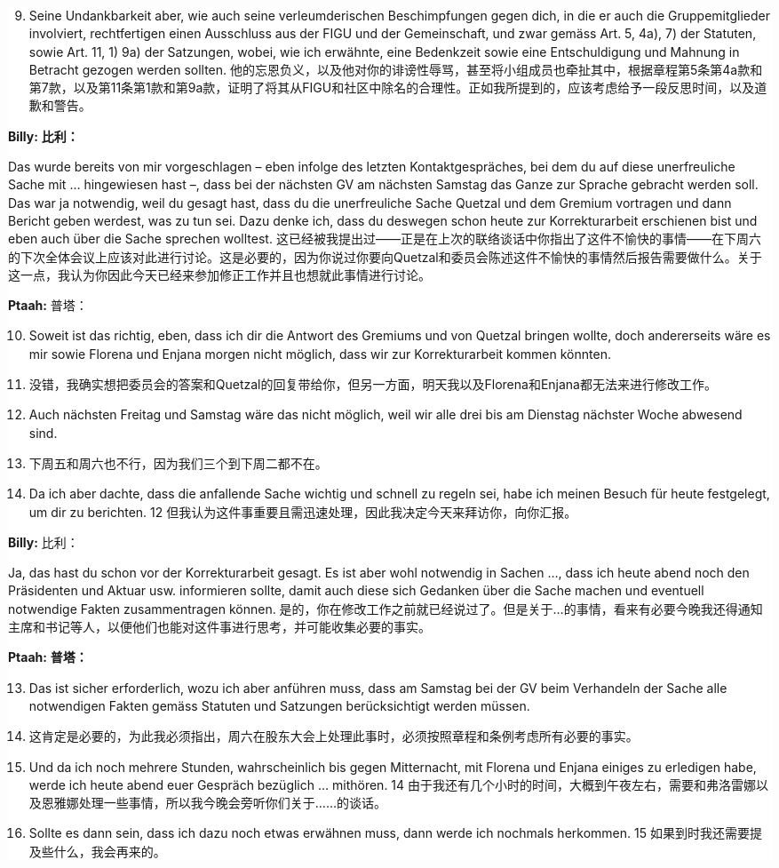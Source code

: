 9. Seine Undankbarkeit aber, wie auch seine verleumderischen Beschimpfungen gegen dich, in die er auch die Gruppemitglieder involviert, rechtfertigen einen Ausschluss aus der FIGU und der Gemeinschaft, und zwar gemäss Art. 5, 4a), 7) der Statuten, sowie Art. 11, 1) 9a) der Satzungen, wobei, wie ich erwähnte, eine Bedenkzeit sowie eine Entschuldigung und Mahnung in Betracht gezogen werden sollten.
他的忘恩负义，以及他对你的诽谤性辱骂，甚至将小组成员也牵扯其中，根据章程第5条第4a款和第7款，以及第11条第1款和第9a款，证明了将其从FIGU和社区中除名的合理性。正如我所提到的，应该考虑给予一段反思时间，以及道歉和警告。

**Billy:**
**比利：**

Das wurde bereits von mir vorgeschlagen – eben infolge des letzten Kontaktgespräches, bei dem du auf diese unerfreuliche Sache mit … hingewiesen hast –, dass bei der nächsten GV am nächsten Samstag das Ganze zur Sprache gebracht werden soll. Das war ja notwendig, weil du gesagt hast, dass du die unerfreuliche Sache Quetzal und dem Gremium vortragen und dann Bericht geben werdest, was zu tun sei. Dazu denke ich, dass du deswegen schon heute zur Korrekturarbeit erschienen bist und eben auch über die Sache sprechen wolltest.
这已经被我提出过——正是在上次的联络谈话中你指出了这件不愉快的事情——在下周六的下次全体会议上应该对此进行讨论。这是必要的，因为你说过你要向Quetzal和委员会陈述这件不愉快的事情然后报告需要做什么。关于这一点，我认为你因此今天已经来参加修正工作并且也想就此事情进行讨论。

**Ptaah:**
普塔：

10. Soweit ist das richtig, eben, dass ich dir die Antwort des Gremiums und von Quetzal bringen wollte, doch andererseits wäre es mir sowie Florena und Enjana morgen nicht möglich, dass wir zur Korrekturarbeit kommen könnten.
10. 没错，我确实想把委员会的答案和Quetzal的回复带给你，但另一方面，明天我以及Florena和Enjana都无法来进行修改工作。

11. Auch nächsten Freitag und Samstag wäre das nicht möglich, weil wir alle drei bis am Dienstag nächster Woche abwesend sind.
11. 下周五和周六也不行，因为我们三个到下周二都不在。

12. Da ich aber dachte, dass die anfallende Sache wichtig und schnell zu regeln sei, habe ich meinen Besuch für heute festgelegt, um dir zu berichten.
12 但我认为这件事重要且需迅速处理，因此我决定今天来拜访你，向你汇报。

**Billy:**
比利：

Ja, das hast du schon vor der Korrekturarbeit gesagt. Es ist aber wohl notwendig in Sachen …, dass ich heute abend noch den Präsidenten und Aktuar usw. informieren sollte, damit auch diese sich Gedanken über die Sache machen und eventuell notwendige Fakten zusammentragen können.
是的，你在修改工作之前就已经说过了。但是关于…的事情，看来有必要今晚我还得通知主席和书记等人，以便他们也能对这件事进行思考，并可能收集必要的事实。

**Ptaah:**
**普塔：**

13. Das ist sicher erforderlich, wozu ich aber anführen muss, dass am Samstag bei der GV beim Verhandeln der Sache alle notwendigen Fakten gemäss Statuten und Satzungen berücksichtigt werden müssen.
13. 这肯定是必要的，为此我必须指出，周六在股东大会上处理此事时，必须按照章程和条例考虑所有必要的事实。

14. Und da ich noch mehrere Stunden, wahrscheinlich bis gegen Mitternacht, mit Florena und Enjana einiges zu erledigen habe, werde ich heute abend euer Gespräch bezüglich … mithören.
14 由于我还有几个小时的时间，大概到午夜左右，需要和弗洛雷娜以及恩雅娜处理一些事情，所以我今晚会旁听你们关于……的谈话。

15. Sollte es dann sein, dass ich dazu noch etwas erwähnen muss, dann werde ich nochmals herkommen.
15 如果到时我还需要提及些什么，我会再来的。
